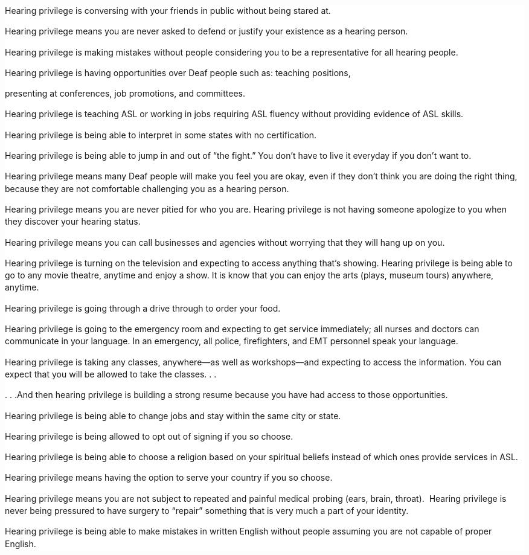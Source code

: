 Hearing privilege is conversing with your friends in public without being stared at.

Hearing privilege means you are never asked to defend or justify your existence as a hearing person.

Hearing privilege is making mistakes without people considering you to be a representative for all hearing people.

Hearing privilege is having opportunities over Deaf people such as: teaching positions,

presenting at conferences, job promotions, and committees.

Hearing privilege is teaching ASL or working in jobs requiring ASL fluency without providing evidence of ASL skills.

Hearing privilege is being able to interpret in some states with no certification.

Hearing privilege is being able to jump in and out of “the fight.” You don’t have to live it everyday if you don’t want to.

Hearing privilege means many Deaf people will make you feel you are okay, even if they don’t think you are doing the right thing, because they are not comfortable challenging you as a hearing person.

Hearing privilege means you are never pitied for who you are. Hearing privilege is not having someone apologize to you when they discover your hearing status.

Hearing privilege means you can call businesses and agencies without worrying that they will hang up on you.

Hearing privilege is turning on the television and expecting to access anything that’s showing. Hearing privilege is being able to go to any movie theatre, anytime and enjoy a show. It is know that you can enjoy the arts (plays, museum tours) anywhere, anytime.

Hearing privilege is going through a drive through to order your food.

Hearing privilege is going to the emergency room and expecting to get service immediately; all nurses and doctors can communicate in your language. In an emergency, all police, firefighters, and EMT personnel speak your language.

Hearing privilege is taking any classes, anywhere—as well as workshops—and expecting to access the information. You can expect that you will be allowed to take the classes. . .

. . .And then hearing privilege is building a strong resume because you have had access to those opportunities.

Hearing privilege is being able to change jobs and stay within the same city or state.

Hearing privilege is being allowed to opt out of signing if you so choose.

Hearing privilege is being able to choose a religion based on your spiritual beliefs instead of which ones provide services in ASL.

Hearing privilege means having the option to serve your country if you so choose.

Hearing privilege means you are not subject to repeated and painful medical probing (ears, brain, throat).  Hearing privilege is never being pressured to have surgery to “repair” something that is very much a part of your identity.

Hearing privilege is being able to make mistakes in written English without people assuming you are not capable of proper English.
